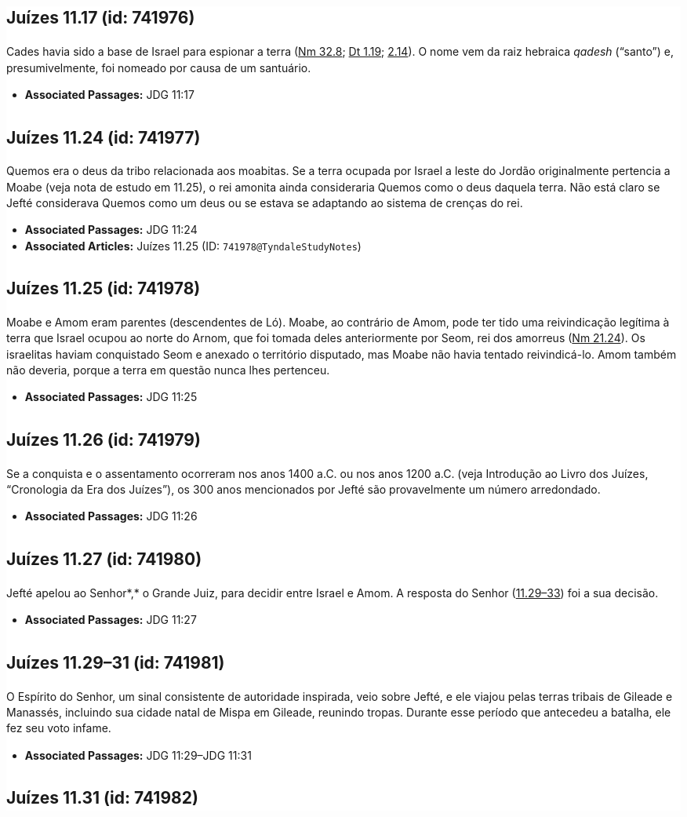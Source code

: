 ## Juízes 11.17 (id: 741976)

Cades havia sido a base de Israel para espionar a terra ([Nm 32\.8](https://ref.ly/Num32:8); [Dt 1\.19](https://ref.ly/Deut1:19); [2\.14](https://ref.ly/Deut2:14)). O nome vem da raiz hebraica *qadesh* (“santo”) e, presumivelmente, foi nomeado por causa de um santuário.

* **Associated Passages:** JDG 11:17

## Juízes 11.24 (id: 741977)

Quemos era o deus da tribo relacionada aos moabitas. Se a terra ocupada por Israel a leste do Jordão originalmente pertencia a Moabe (veja nota de estudo em 11\.25), o rei amonita ainda consideraria Quemos como o deus daquela terra. Não está claro se Jefté considerava Quemos como um deus ou se estava se adaptando ao sistema de crenças do rei.

* **Associated Passages:** JDG 11:24
* **Associated Articles:** Juízes 11.25 (ID: `741978@TyndaleStudyNotes`)

## Juízes 11.25 (id: 741978)

Moabe e Amom eram parentes (descendentes de Ló). Moabe, ao contrário de Amom, pode ter tido uma reivindicação legítima à terra que Israel ocupou ao norte do Arnom, que foi tomada deles anteriormente por Seom, rei dos amorreus ([Nm 21\.24](https://ref.ly/Num21:24)). Os israelitas haviam conquistado Seom e anexado o território disputado, mas Moabe não havia tentado reivindicá\-lo. Amom também não deveria, porque a terra em questão nunca lhes pertenceu.

* **Associated Passages:** JDG 11:25

## Juízes 11.26 (id: 741979)

Se a conquista e o assentamento ocorreram nos anos 1400 a.C. ou nos anos 1200 a.C. (veja Introdução ao Livro dos Juízes, “Cronologia da Era dos Juízes”), os 300 anos mencionados por Jefté são provavelmente um número arredondado.

* **Associated Passages:** JDG 11:26

## Juízes 11.27 (id: 741980)

Jefté apelou ao Senhor*,* o Grande Juiz, para decidir entre Israel e Amom. A resposta do Senhor ([11\.29–33](https://ref.ly/Judg11:29-Judg11:33)) foi a sua decisão.

* **Associated Passages:** JDG 11:27

## Juízes 11.29–31 (id: 741981)

O Espírito do Senhor, um sinal consistente de autoridade inspirada, veio sobre Jefté, e ele viajou pelas terras tribais de Gileade e Manassés, incluindo sua cidade natal de Mispa em Gileade, reunindo tropas. Durante esse período que antecedeu a batalha, ele fez seu voto infame.

* **Associated Passages:** JDG 11:29–JDG 11:31

## Juízes 11.31 (id: 741982)
